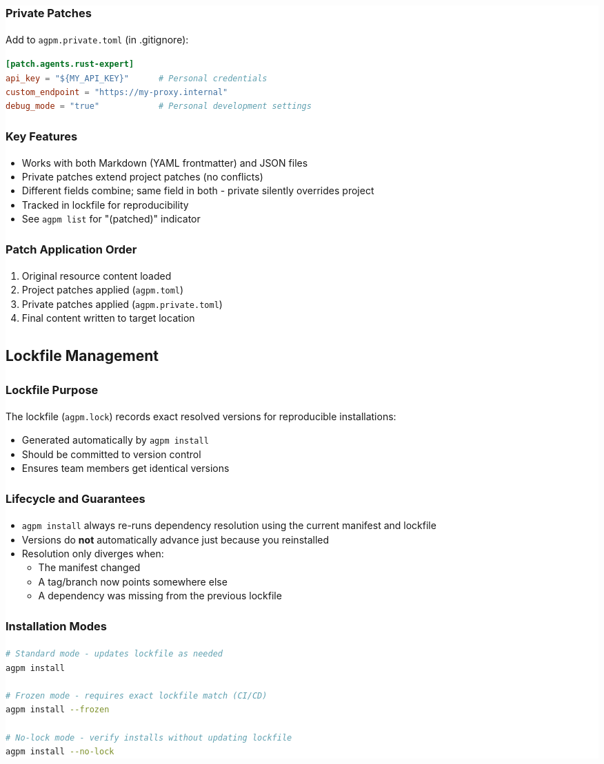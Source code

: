 ### Private Patches

Add to `agpm.private.toml` (in .gitignore):

```toml
[patch.agents.rust-expert]
api_key = "${MY_API_KEY}"      # Personal credentials
custom_endpoint = "https://my-proxy.internal"
debug_mode = "true"            # Personal development settings
```

### Key Features

- Works with both Markdown (YAML frontmatter) and JSON files
- Private patches extend project patches (no conflicts)
- Different fields combine; same field in both - private silently overrides project
- Tracked in lockfile for reproducibility
- See `agpm list` for "(patched)" indicator

### Patch Application Order

1. Original resource content loaded
2. Project patches applied (`agpm.toml`)
3. Private patches applied (`agpm.private.toml`)
4. Final content written to target location

## Lockfile Management

### Lockfile Purpose

The lockfile (`agpm.lock`) records exact resolved versions for reproducible installations:
- Generated automatically by `agpm install`
- Should be committed to version control
- Ensures team members get identical versions

### Lifecycle and Guarantees

- `agpm install` always re-runs dependency resolution using the current manifest and lockfile
- Versions do **not** automatically advance just because you reinstalled
- Resolution only diverges when:
  - The manifest changed
  - A tag/branch now points somewhere else
  - A dependency was missing from the previous lockfile

### Installation Modes

```bash
# Standard mode - updates lockfile as needed
agpm install

# Frozen mode - requires exact lockfile match (CI/CD)
agpm install --frozen

# No-lock mode - verify installs without updating lockfile
agpm install --no-lock
```
